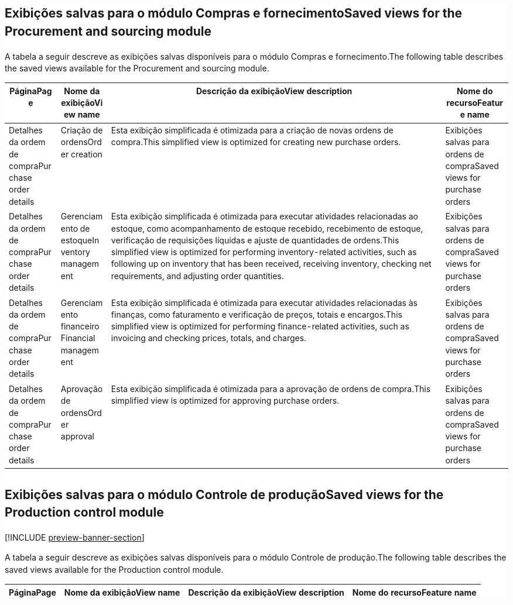 ## <a name="saved-views-for-the-procurement-and-sourcing-module"></a><span data-ttu-id="7d1ef-179">Exibições salvas para o módulo Compras e fornecimento</span><span class="sxs-lookup"><span data-stu-id="7d1ef-179">Saved views for the Procurement and sourcing module</span></span>

<span data-ttu-id="7d1ef-180">A tabela a seguir descreve as exibições salvas disponíveis para o módulo Compras e fornecimento.</span><span class="sxs-lookup"><span data-stu-id="7d1ef-180">The following table describes the saved views available for the Procurement and sourcing module.</span></span>

| <span data-ttu-id="7d1ef-181">Página</span><span class="sxs-lookup"><span data-stu-id="7d1ef-181">Page</span></span> | <span data-ttu-id="7d1ef-182">Nome da exibição</span><span class="sxs-lookup"><span data-stu-id="7d1ef-182">View name</span></span> | <span data-ttu-id="7d1ef-183">Descrição da exibição</span><span class="sxs-lookup"><span data-stu-id="7d1ef-183">View description</span></span> | <span data-ttu-id="7d1ef-184">Nome do recurso</span><span class="sxs-lookup"><span data-stu-id="7d1ef-184">Feature name</span></span> |
|---|---|---|---|
| <span data-ttu-id="7d1ef-185">Detalhes da ordem de compra</span><span class="sxs-lookup"><span data-stu-id="7d1ef-185">Purchase order details</span></span> | <span data-ttu-id="7d1ef-186">Criação de ordens</span><span class="sxs-lookup"><span data-stu-id="7d1ef-186">Order creation</span></span> | <span data-ttu-id="7d1ef-187">Esta exibição simplificada é otimizada para a criação de novas ordens de compra.</span><span class="sxs-lookup"><span data-stu-id="7d1ef-187">This simplified view is optimized for creating new purchase orders.</span></span> | <span data-ttu-id="7d1ef-188">Exibições salvas para ordens de compra</span><span class="sxs-lookup"><span data-stu-id="7d1ef-188">Saved views for purchase orders</span></span> |
| <span data-ttu-id="7d1ef-189">Detalhes da ordem de compra</span><span class="sxs-lookup"><span data-stu-id="7d1ef-189">Purchase order details</span></span> | <span data-ttu-id="7d1ef-190">Gerenciamento de estoque</span><span class="sxs-lookup"><span data-stu-id="7d1ef-190">Inventory management</span></span> | <span data-ttu-id="7d1ef-191">Esta exibição simplificada é otimizada para executar atividades relacionadas ao estoque, como acompanhamento de estoque recebido, recebimento de estoque, verificação de requisições líquidas e ajuste de quantidades de ordens.</span><span class="sxs-lookup"><span data-stu-id="7d1ef-191">This simplified view is optimized for performing inventory-related activities, such as following up on inventory that has been received, receiving inventory, checking net requirements, and adjusting order quantities.</span></span> | <span data-ttu-id="7d1ef-192">Exibições salvas para ordens de compra</span><span class="sxs-lookup"><span data-stu-id="7d1ef-192">Saved views for purchase orders</span></span> |
| <span data-ttu-id="7d1ef-193">Detalhes da ordem de compra</span><span class="sxs-lookup"><span data-stu-id="7d1ef-193">Purchase order details</span></span> | <span data-ttu-id="7d1ef-194">Gerenciamento financeiro</span><span class="sxs-lookup"><span data-stu-id="7d1ef-194">Financial management</span></span> | <span data-ttu-id="7d1ef-195">Esta exibição simplificada é otimizada para executar atividades relacionadas às finanças, como faturamento e verificação de preços, totais e encargos.</span><span class="sxs-lookup"><span data-stu-id="7d1ef-195">This simplified view is optimized for performing finance-related activities, such as invoicing and checking prices, totals, and charges.</span></span> | <span data-ttu-id="7d1ef-196">Exibições salvas para ordens de compra</span><span class="sxs-lookup"><span data-stu-id="7d1ef-196">Saved views for purchase orders</span></span> |
| <span data-ttu-id="7d1ef-197">Detalhes da ordem de compra</span><span class="sxs-lookup"><span data-stu-id="7d1ef-197">Purchase order details</span></span> | <span data-ttu-id="7d1ef-198">Aprovação de ordens</span><span class="sxs-lookup"><span data-stu-id="7d1ef-198">Order approval</span></span> | <span data-ttu-id="7d1ef-199">Esta exibição simplificada é otimizada para a aprovação de ordens de compra.</span><span class="sxs-lookup"><span data-stu-id="7d1ef-199">This simplified view is optimized for approving purchase orders.</span></span> | <span data-ttu-id="7d1ef-200">Exibições salvas para ordens de compra</span><span class="sxs-lookup"><span data-stu-id="7d1ef-200">Saved views for purchase orders</span></span> |

## <a name="saved-views-for-the-production-control-module"></a><span data-ttu-id="7d1ef-201">Exibições salvas para o módulo Controle de produção</span><span class="sxs-lookup"><span data-stu-id="7d1ef-201">Saved views for the Production control module</span></span>

[!INCLUDE [preview-banner-section](../../includes/preview-banner-section.md)]

<span data-ttu-id="7d1ef-202">A tabela a seguir descreve as exibições salvas disponíveis para o módulo Controle de produção.</span><span class="sxs-lookup"><span data-stu-id="7d1ef-202">The following table describes the saved views available for the Production control module.</span></span>

| <span data-ttu-id="7d1ef-203">Página</span><span class="sxs-lookup"><span data-stu-id="7d1ef-203">Page</span></span> | <span data-ttu-id="7d1ef-204">Nome da exibição</span><span class="sxs-lookup"><span data-stu-id="7d1ef-204">View name</span></span> | <span data-ttu-id="7d1ef-205">Descrição da exibição</span><span class="sxs-lookup"><span data-stu-id="7d1ef-205">View description</span></span> | <span data-ttu-id="7d1ef-206">Nome do recurso</span><span class="sxs-lookup"><span data-stu-id="7d1ef-206">Feature name</span></span> |
|---|---|---|---|